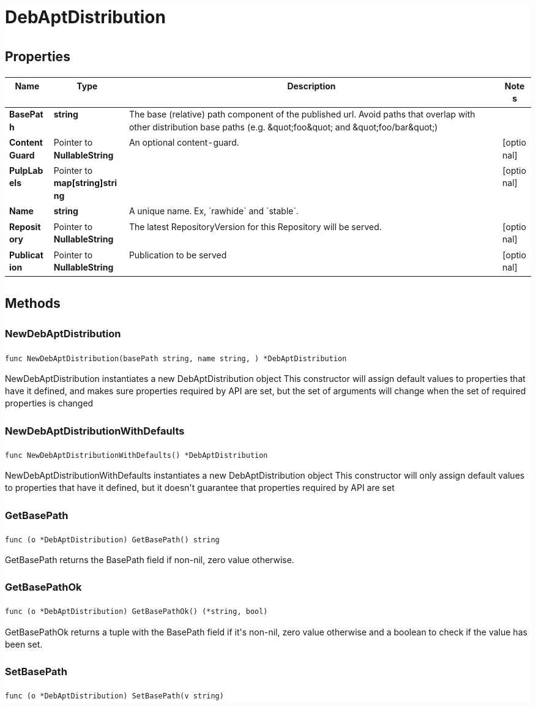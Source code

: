 # DebAptDistribution

## Properties

Name | Type | Description | Notes
------------ | ------------- | ------------- | -------------
**BasePath** | **string** | The base (relative) path component of the published url. Avoid paths that                     overlap with other distribution base paths (e.g. \&quot;foo\&quot; and \&quot;foo/bar\&quot;) | 
**ContentGuard** | Pointer to **NullableString** | An optional content-guard. | [optional] 
**PulpLabels** | Pointer to **map[string]string** |  | [optional] 
**Name** | **string** | A unique name. Ex, &#x60;rawhide&#x60; and &#x60;stable&#x60;. | 
**Repository** | Pointer to **NullableString** | The latest RepositoryVersion for this Repository will be served. | [optional] 
**Publication** | Pointer to **NullableString** | Publication to be served | [optional] 

## Methods

### NewDebAptDistribution

`func NewDebAptDistribution(basePath string, name string, ) *DebAptDistribution`

NewDebAptDistribution instantiates a new DebAptDistribution object
This constructor will assign default values to properties that have it defined,
and makes sure properties required by API are set, but the set of arguments
will change when the set of required properties is changed

### NewDebAptDistributionWithDefaults

`func NewDebAptDistributionWithDefaults() *DebAptDistribution`

NewDebAptDistributionWithDefaults instantiates a new DebAptDistribution object
This constructor will only assign default values to properties that have it defined,
but it doesn't guarantee that properties required by API are set

### GetBasePath

`func (o *DebAptDistribution) GetBasePath() string`

GetBasePath returns the BasePath field if non-nil, zero value otherwise.

### GetBasePathOk

`func (o *DebAptDistribution) GetBasePathOk() (*string, bool)`

GetBasePathOk returns a tuple with the BasePath field if it's non-nil, zero value otherwise
and a boolean to check if the value has been set.

### SetBasePath

`func (o *DebAptDistribution) SetBasePath(v string)`
